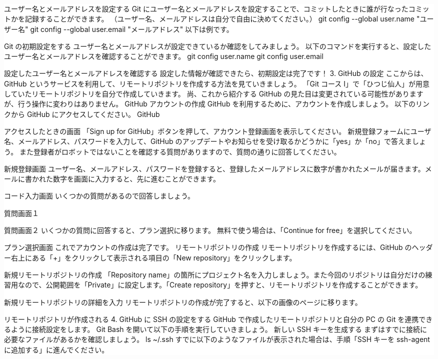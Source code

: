 ユーザー名とメールアドレスを設定する
Git にユーザー名とメールアドレスを設定することで、コミットしたときに誰が行なったコミットかを記録することができます。
（ユーザー名、メールアドレスは自分で自由に決めてください。）
git config --global user.name "ユーザー名"
git config --global user.email "メールアドレス"
以下は例です。

Git の初期設定をする
ユーザー名とメールアドレスが設定できているか確認をしてみましょう。 以下のコマンドを実行すると、設定したユーザー名とメールアドレスを確認することができます。
git config user.name
git config user.email

設定したユーザー名とメールアドレスを確認する
設定した情報が確認できたら、初期設定は完了です！ 3. GitHub の設定
ここからは、GitHub というサービスを利用して、リモートリポジトリを作成する方法を見ていきましょう。
「Git コース Ⅰ」で「ひつじ仙人」が用意していたリモートリポジトリを自分で作成していきます。
尚、これから紹介する GitHub の見た目は変更されている可能性がありますが、行う操作に変わりはありません。
GitHub アカウントの作成
GitHub を利用するために、アカウントを作成しましょう。
以下のリンクから GitHub にアクセスしてください。
GitHub

アクセスしたときの画面
「Sign up for GitHub」ボタンを押して、アカウント登録画面を表示してください。
新規登録フォームにユーザ名、メールアドレス、パスワードを入力して、GitHub のアップデートやお知らせを受け取るかどうかに「yes」か「no」で答えましょう。 また登録者がロボットではないことを確認する質問がありますので、質問の通りに回答してください。

新規登録画面
ユーザー名、メールアドレス、パスワードを登録すると、登録したメールアドレスに数字が書かれたメールが届きます。メールに書かれた数字を画面に入力すると、先に進むことができます。

コード入力画面
いくつかの質問があるので回答しましょう。

質問画面１

質問画面２
いくつかの質問に回答すると、プラン選択に移ります。 無料で使う場合は、「Continue for free」を選択してください。

プラン選択画面
これでアカウントの作成は完了です。
リモートリポジトリの作成
リモートリポジトリを作成するには、GitHub のヘッダー右上にある「+」をクリックして表示される項目の「New repository」をクリックします。

新規リモートリポジトリの作成
「Repository name」の箇所にプロジェクト名を入力しましょう。また今回のリポジトリは自分だけの練習用なので、公開範囲を「Private」に設定します。「Create repository」を押すと、リモートリポジトリを作成することができます。

新規リモートリポジトリの詳細を入力
リモートリポジトリの作成が完了すると、以下の画像のページに移ります。

リモートリポジトリが作成される 4. GitHub に SSH の設定をする
GitHub で作成したリモートリポジトリと自分の PC の Git を連携できるように接続設定をします。 Git Bash を開いて以下の手順を実行していきましょう。
新しい SSH キーを生成する
まずはすでに接続に必要なファイルがあるかを確認しましょう。
ls ~/.ssh
すでに以下のようなファイルが表示された場合は、手順「SSH キーを ssh-agent に追加する」に進んでください。
